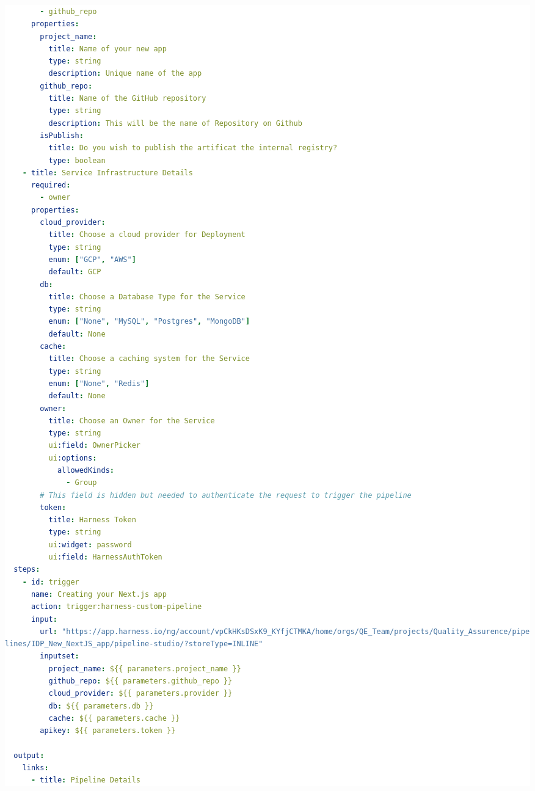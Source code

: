 ```yaml
        - github_repo
      properties:
        project_name:
          title: Name of your new app
          type: string
          description: Unique name of the app
        github_repo:
          title: Name of the GitHub repository
          type: string
          description: This will be the name of Repository on Github
        isPublish:
          title: Do you wish to publish the artificat the internal registry?
          type: boolean
    - title: Service Infrastructure Details
      required:
        - owner
      properties:
        cloud_provider:
          title: Choose a cloud provider for Deployment
          type: string
          enum: ["GCP", "AWS"]
          default: GCP
        db:
          title: Choose a Database Type for the Service
          type: string
          enum: ["None", "MySQL", "Postgres", "MongoDB"]
          default: None
        cache:
          title: Choose a caching system for the Service
          type: string
          enum: ["None", "Redis"]
          default: None
        owner:
          title: Choose an Owner for the Service
          type: string
          ui:field: OwnerPicker
          ui:options:
            allowedKinds:
              - Group
        # This field is hidden but needed to authenticate the request to trigger the pipeline
        token:
          title: Harness Token
          type: string
          ui:widget: password
          ui:field: HarnessAuthToken
  steps:
    - id: trigger
      name: Creating your Next.js app
      action: trigger:harness-custom-pipeline
      input:
        url: "https://app.harness.io/ng/account/vpCkHKsDSxK9_KYfjCTMKA/home/orgs/QE_Team/projects/Quality_Assurence/pipelines/IDP_New_NextJS_app/pipeline-studio/?storeType=INLINE"
        inputset:
          project_name: ${{ parameters.project_name }}
          github_repo: ${{ parameters.github_repo }}
          cloud_provider: ${{ parameters.provider }}
          db: ${{ parameters.db }}
          cache: ${{ parameters.cache }}
        apikey: ${{ parameters.token }}

  output:
    links:
      - title: Pipeline Details
```